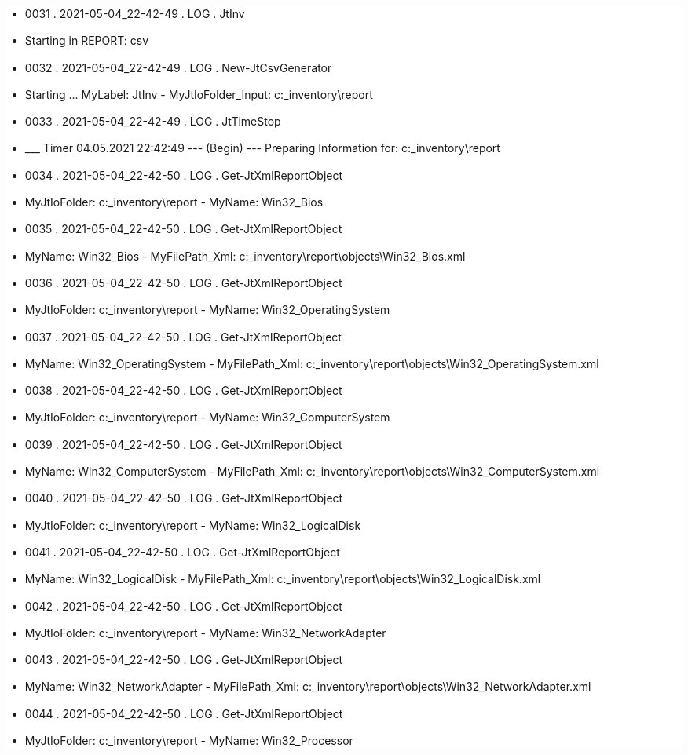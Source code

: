 * 0031  .  2021-05-04_22-42-49  .  LOG  .  JtInv
* Starting in REPORT: csv
 
 
 
* 0032  .  2021-05-04_22-42-49  .  LOG  .  New-JtCsvGenerator
* Starting ... MyLabel: JtInv - MyJtIoFolder_Input: c:\_inventory\report
 
 
 
* 0033  .  2021-05-04_22-42-49  .  LOG  .  JtTimeStop
* ___ Timer 04.05.2021 22:42:49 --- (Begin)  --- Preparing Information for: c:\_inventory\report
 
 
 
* 0034  .  2021-05-04_22-42-50  .  LOG  .  Get-JtXmlReportObject
* MyJtIoFolder: c:\_inventory\report - MyName: Win32_Bios
 
 
 
* 0035  .  2021-05-04_22-42-50  .  LOG  .  Get-JtXmlReportObject
* MyName: Win32_Bios - MyFilePath_Xml: c:\_inventory\report\objects\Win32_Bios.xml
 
 
 
* 0036  .  2021-05-04_22-42-50  .  LOG  .  Get-JtXmlReportObject
* MyJtIoFolder: c:\_inventory\report - MyName: Win32_OperatingSystem
 
 
 
* 0037  .  2021-05-04_22-42-50  .  LOG  .  Get-JtXmlReportObject
* MyName: Win32_OperatingSystem - MyFilePath_Xml: c:\_inventory\report\objects\Win32_OperatingSystem.xml
 
 
 
* 0038  .  2021-05-04_22-42-50  .  LOG  .  Get-JtXmlReportObject
* MyJtIoFolder: c:\_inventory\report - MyName: Win32_ComputerSystem
 
 
 
* 0039  .  2021-05-04_22-42-50  .  LOG  .  Get-JtXmlReportObject
* MyName: Win32_ComputerSystem - MyFilePath_Xml: c:\_inventory\report\objects\Win32_ComputerSystem.xml
 
 
 
* 0040  .  2021-05-04_22-42-50  .  LOG  .  Get-JtXmlReportObject
* MyJtIoFolder: c:\_inventory\report - MyName: Win32_LogicalDisk
 
 
 
* 0041  .  2021-05-04_22-42-50  .  LOG  .  Get-JtXmlReportObject
* MyName: Win32_LogicalDisk - MyFilePath_Xml: c:\_inventory\report\objects\Win32_LogicalDisk.xml
 
 
 
* 0042  .  2021-05-04_22-42-50  .  LOG  .  Get-JtXmlReportObject
* MyJtIoFolder: c:\_inventory\report - MyName: Win32_NetworkAdapter
 
 
 
* 0043  .  2021-05-04_22-42-50  .  LOG  .  Get-JtXmlReportObject
* MyName: Win32_NetworkAdapter - MyFilePath_Xml: c:\_inventory\report\objects\Win32_NetworkAdapter.xml
 
 
 
* 0044  .  2021-05-04_22-42-50  .  LOG  .  Get-JtXmlReportObject
* MyJtIoFolder: c:\_inventory\report - MyName: Win32_Processor
 